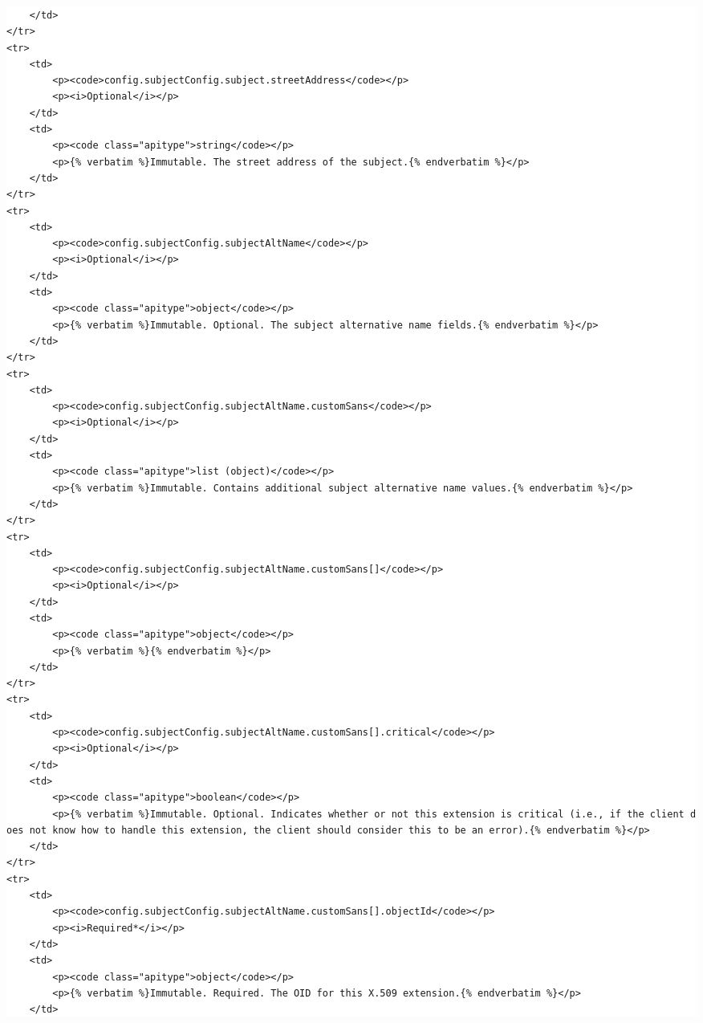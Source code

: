         </td>
    </tr>
    <tr>
        <td>
            <p><code>config.subjectConfig.subject.streetAddress</code></p>
            <p><i>Optional</i></p>
        </td>
        <td>
            <p><code class="apitype">string</code></p>
            <p>{% verbatim %}Immutable. The street address of the subject.{% endverbatim %}</p>
        </td>
    </tr>
    <tr>
        <td>
            <p><code>config.subjectConfig.subjectAltName</code></p>
            <p><i>Optional</i></p>
        </td>
        <td>
            <p><code class="apitype">object</code></p>
            <p>{% verbatim %}Immutable. Optional. The subject alternative name fields.{% endverbatim %}</p>
        </td>
    </tr>
    <tr>
        <td>
            <p><code>config.subjectConfig.subjectAltName.customSans</code></p>
            <p><i>Optional</i></p>
        </td>
        <td>
            <p><code class="apitype">list (object)</code></p>
            <p>{% verbatim %}Immutable. Contains additional subject alternative name values.{% endverbatim %}</p>
        </td>
    </tr>
    <tr>
        <td>
            <p><code>config.subjectConfig.subjectAltName.customSans[]</code></p>
            <p><i>Optional</i></p>
        </td>
        <td>
            <p><code class="apitype">object</code></p>
            <p>{% verbatim %}{% endverbatim %}</p>
        </td>
    </tr>
    <tr>
        <td>
            <p><code>config.subjectConfig.subjectAltName.customSans[].critical</code></p>
            <p><i>Optional</i></p>
        </td>
        <td>
            <p><code class="apitype">boolean</code></p>
            <p>{% verbatim %}Immutable. Optional. Indicates whether or not this extension is critical (i.e., if the client does not know how to handle this extension, the client should consider this to be an error).{% endverbatim %}</p>
        </td>
    </tr>
    <tr>
        <td>
            <p><code>config.subjectConfig.subjectAltName.customSans[].objectId</code></p>
            <p><i>Required*</i></p>
        </td>
        <td>
            <p><code class="apitype">object</code></p>
            <p>{% verbatim %}Immutable. Required. The OID for this X.509 extension.{% endverbatim %}</p>
        </td>